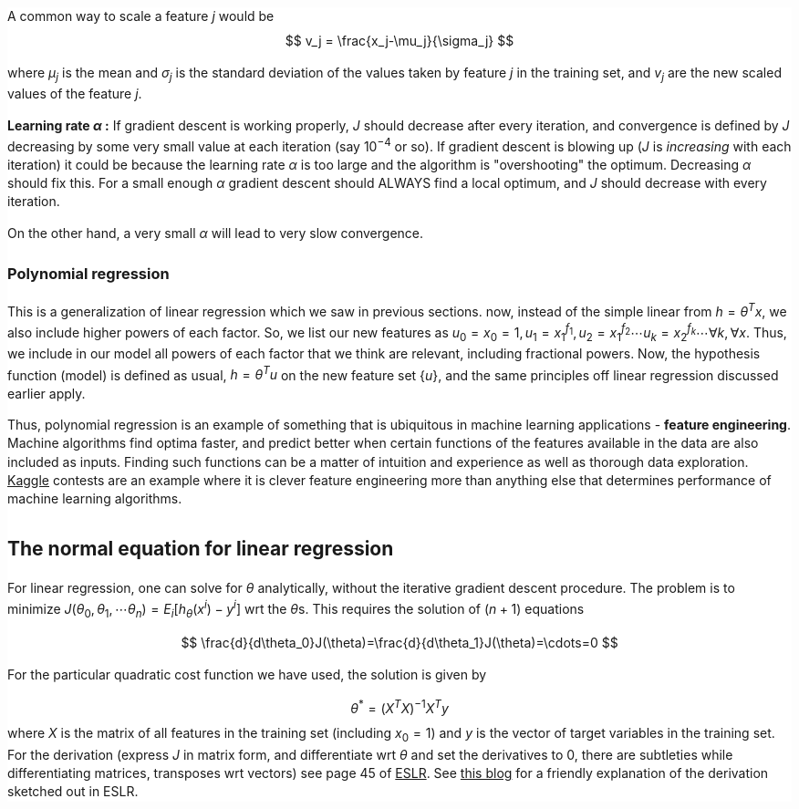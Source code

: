 A common way to scale a feature $j$ would be
$$
v_j = \frac{x_j-\mu_j}{\sigma_j}
$$

where $\mu_j$ is the mean and $\sigma_j$ is the standard deviation of the values taken by feature $j$ in the training set, and $v_j$ are the new scaled values of the feature $j$.

**Learning rate $\alpha$ :** If gradient descent is working properly, $J$ should decrease after every iteration, and convergence is defined by $J$ decreasing by some very small value at each iteration (say $10^{-4}$ or so). If gradient descent is blowing up ($J$ is *increasing* with each iteration) it could be because the learning rate $\alpha$ is too large and the algorithm is "overshooting" the optimum. Decreasing $\alpha$ should fix this. For a small enough $\alpha$ gradient descent should ALWAYS find a local optimum, and $J$ should decrease with every iteration. 

On the other hand, a very small $\alpha$ will lead to very slow convergence. 

### Polynomial regression

This is a generalization of linear regression which we saw in previous sections. now, instead of the simple linear from $h=\theta^Tx$, we also include higher powers of each factor. So, we list our new features as $u_0 = x_0 = 1, u_{1} = x^{f_1}_1,u_{2} = x^{f_2}_1\cdots u_{k} = x^{f_k}_2\cdots \forall k, \forall x$. Thus, we include in our model all powers of each factor that we think are relevant, including fractional powers. Now, the hypothesis function (model) is defined as usual, $h=\theta^Tu$ on the new feature set $\{u\}$, and the same principles off linear regression discussed earlier apply.

Thus, polynomial regression is an example of something that is ubiquitous in machine learning applications - **feature engineering**. Machine algorithms find optima faster, and predict better when certain functions of the features available in the data are also included as inputs. Finding such functions can be a matter of intuition and experience as well as thorough data exploration. [Kaggle](www.kaggle.com) contests are an example where it is clever feature engineering more than anything else that determines performance of machine learning algorithms.

## The normal equation for linear regression

For linear regression, one can solve for $\theta$ analytically, without the iterative gradient descent procedure. 
The problem is to minimize $J(\theta_0,\theta_1,\cdots\theta_n) = E_i[h_{\theta}(x^i)-y^i]$ wrt the $\theta$s. This requires the solution of $(n+1)$ equations

$$
\frac{d}{d\theta_0}J(\theta)=\frac{d}{d\theta_1}J(\theta)=\cdots=0
$$

For the particular quadratic cost function we have used, the solution is given by

$$
\theta^*=(X^TX)^{-1}X^Ty
$$
where $X$ is the matrix of all features in the training set (including $x_0=1$) and $y$ is the vector of target variables in the training set. For the derivation (express $J$ in matrix form, and differentiate wrt $\theta$ and set the derivatives to 0, there are subtleties while differentiating matrices, transposes wrt vectors) see page 45 of [ESLR](http://statweb.stanford.edu/~tibs/ElemStatLearn/). See [this blog](http://eli.thegreenplace.net/2014/derivation-of-the-normal-equation-for-linear-regression/) for a friendly explanation of the derivation sketched out in ESLR.
